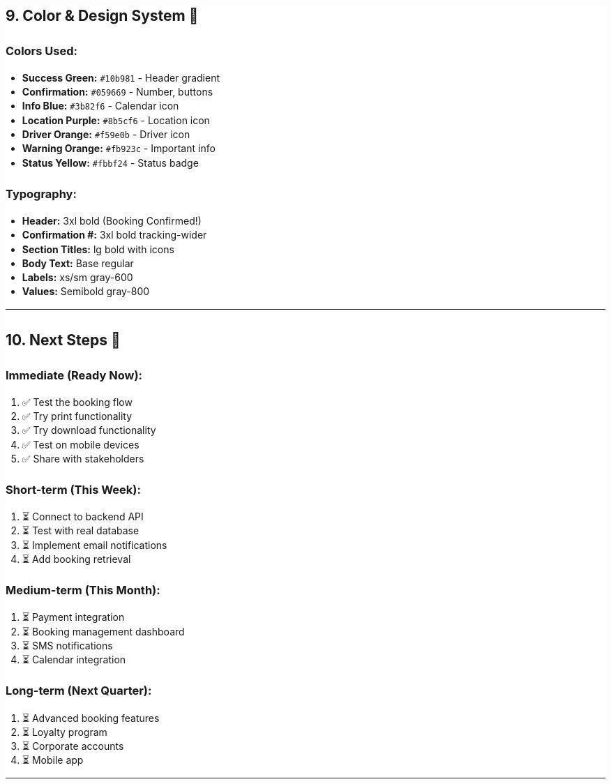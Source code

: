
## 9. Color & Design System 🎨

### Colors Used:
- **Success Green:** `#10b981` - Header gradient
- **Confirmation:** `#059669` - Number, buttons
- **Info Blue:** `#3b82f6` - Calendar icon
- **Location Purple:** `#8b5cf6` - Location icon
- **Driver Orange:** `#f59e0b` - Driver icon
- **Warning Orange:** `#fb923c` - Important info
- **Status Yellow:** `#fbbf24` - Status badge

### Typography:
- **Header:** 3xl bold (Booking Confirmed!)
- **Confirmation #:** 3xl bold tracking-wider
- **Section Titles:** lg bold with icons
- **Body Text:** Base regular
- **Labels:** xs/sm gray-600
- **Values:** Semibold gray-800

---

## 10. Next Steps 🚀

### Immediate (Ready Now):
1. ✅ Test the booking flow
2. ✅ Try print functionality
3. ✅ Try download functionality
4. ✅ Test on mobile devices
5. ✅ Share with stakeholders

### Short-term (This Week):
1. ⏳ Connect to backend API
2. ⏳ Test with real database
3. ⏳ Implement email notifications
4. ⏳ Add booking retrieval

### Medium-term (This Month):
1. ⏳ Payment integration
2. ⏳ Booking management dashboard
3. ⏳ SMS notifications
4. ⏳ Calendar integration

### Long-term (Next Quarter):
1. ⏳ Advanced booking features
2. ⏳ Loyalty program
3. ⏳ Corporate accounts
4. ⏳ Mobile app

---